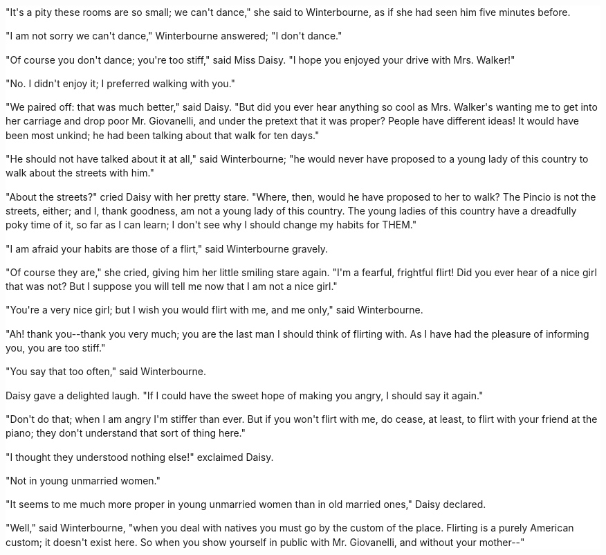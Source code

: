 "It's a pity these rooms are so small; we can't dance," she said to
Winterbourne, as if she had seen him five minutes before.

"I am not sorry we can't dance," Winterbourne answered; "I don't dance."

"Of course you don't dance; you're too stiff," said Miss Daisy. "I hope
you enjoyed your drive with Mrs. Walker!"

"No. I didn't enjoy it; I preferred walking with you."

"We paired off: that was much better," said Daisy. "But did you ever
hear anything so cool as Mrs. Walker's wanting me to get into her
carriage and drop poor Mr. Giovanelli, and under the pretext that it was
proper? People have different ideas! It would have been most unkind; he
had been talking about that walk for ten days."

"He should not have talked about it at all," said Winterbourne; "he
would never have proposed to a young lady of this country to walk about
the streets with him."

"About the streets?" cried Daisy with her pretty stare. "Where, then,
would he have proposed to her to walk? The Pincio is not the streets,
either; and I, thank goodness, am not a young lady of this country. The
young ladies of this country have a dreadfully poky time of it, so far
as I can learn; I don't see why I should change my habits for THEM."

"I am afraid your habits are those of a flirt," said Winterbourne
gravely.

"Of course they are," she cried, giving him her little smiling stare
again. "I'm a fearful, frightful flirt! Did you ever hear of a nice girl
that was not? But I suppose you will tell me now that I am not a nice
girl."

"You're a very nice girl; but I wish you would flirt with me, and me
only," said Winterbourne.

"Ah! thank you--thank you very much; you are the last man I should think
of flirting with. As I have had the pleasure of informing you, you are
too stiff."

"You say that too often," said Winterbourne.

Daisy gave a delighted laugh. "If I could have the sweet hope of making
you angry, I should say it again."

"Don't do that; when I am angry I'm stiffer than ever. But if you won't
flirt with me, do cease, at least, to flirt with your friend at the
piano; they don't understand that sort of thing here."

"I thought they understood nothing else!" exclaimed Daisy.

"Not in young unmarried women."

"It seems to me much more proper in young unmarried women than in old
married ones," Daisy declared.

"Well," said Winterbourne, "when you deal with natives you must go
by the custom of the place. Flirting is a purely American custom;
it doesn't exist here. So when you show yourself in public with Mr.
Giovanelli, and without your mother--"
